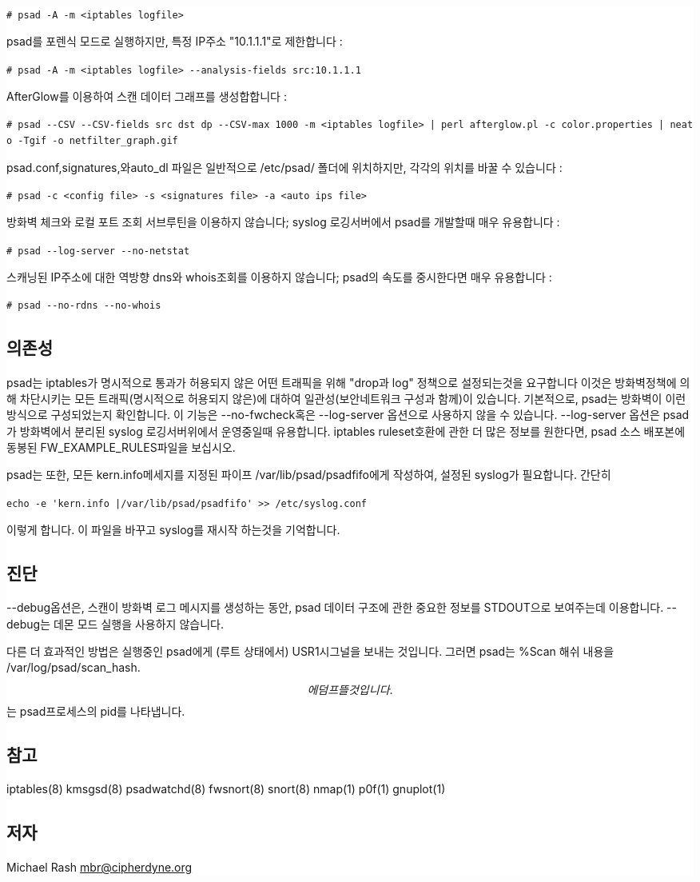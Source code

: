 ```
# psad -A -m <iptables logfile>
```

psad를 포렌식 모드로 실행하지만, 특정 IP주소 "10.1.1.1"로 제한합니다 :

```
# psad -A -m <iptables logfile> --analysis-fields src:10.1.1.1
```

AfterGlow를 이용하여 스캔 데이터 그래프를 생성합합니다 :

```
# psad --CSV --CSV-fields src dst dp --CSV-max 1000 -m <iptables logfile> | perl afterglow.pl -c color.properties | neato -Tgif -o netfilter_graph.gif
```

psad.conf,signatures,와auto_dl 파일은 일반적으로 /etc/psad/ 폴더에 위치하지만, 각각의 위치를 바꿀 수 있습니다 :

```
# psad -c <config file> -s <signatures file> -a <auto ips file>
```

방화벽 체크와 로컬 포트 조회 서브루틴을 이용하지 않습니다; syslog 로깅서버에서 psad를 개발할때 매우 유용합니다 :

```
# psad --log-server --no-netstat
```

스캐닝된 IP주소에 대한 역방향 dns와 whois조회를 이용하지 않습니다; psad의 속도를 중시한다면 매우 유용합니다 :

```
# psad --no-rdns --no-whois  
```

## 의존성
psad는 iptables가 명시적으로 통과가 허용되지 않은 어떤 트래픽을 위해 "drop과 log" 정책으로 설정되는것을 요구합니다 이것은 방화벽정책에 의해 차단시키는 모든 트래픽(명시적으로 허용되지 않은)에 대하여 일관성(보안네트워크 구성과 함께)이 있습니다. 기본적으로, psad는 방화벽이 이런 방식으로 구성되었는지 확인합니다. 이 기능은 --no-fwcheck혹은 --log-server 옵션으로 사용하지 않을 수 있습니다. --log-server 옵션은 psad가 방화벽에서 분리된 syslog 로깅서버위에서 운영중일때 유용합니다. iptables ruleset호환에 관한 더 많은 정보를 원한다면, psad 소스 배포본에 동봉된 FW_EXAMPLE_RULES파일을 보십시오.

psad는 또한, 모든 kern.info메세지를 지정된 파이프 /var/lib/psad/psadfifo에게 작성하여, 설정된 syslog가 필요합니다. 간단히

    echo -e 'kern.info |/var/lib/psad/psadfifo' >> /etc/syslog.conf 

이렇게 합니다. 이 파일을 바꾸고 syslog를 재시작 하는것을 기억합니다.  

## 진단
--debug옵션은, 스캔이 방화벽 로그 메시지를 생성하는 동안, psad 데이터 구조에 관한 중요한 정보를 STDOUT으로 보여주는데 이용합니다. --debug는 데몬 모드 실행을 사용하지 않습니다.

다른 더 효과적인 방법은 실행중인 psad에게 (루트 상태에서) USR1시그널을 보내는 것입니다. 그러면 psad는 %Scan 해쉬 내용을 /var/log/psad/scan_hash.$$에 덤프뜰것입니다. $$는 psad프로세스의 pid를 나타냅니다.  

## 참고
iptables(8) kmsgsd(8) psadwatchd(8) fwsnort(8) snort(8) nmap(1) p0f(1) gnuplot(1)  

## 저자
Michael Rash <mbr@cipherdyne.org>  
